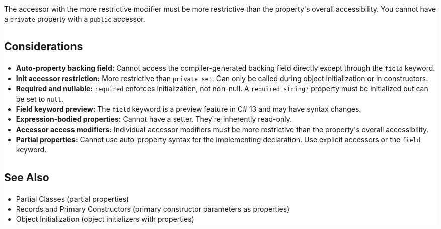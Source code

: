 
The accessor with the more restrictive modifier must be more restrictive than the property's overall accessibility. You cannot have a `private` property with a `public` accessor.

## Considerations

- **Auto-property backing field:** Cannot access the compiler-generated backing field directly except through the `field` keyword.
- **Init accessor restriction:** More restrictive than `private set`. Can only be called during object initialization or in constructors.
- **Required and nullable:** `required` enforces initialization, not non-null. A `required string?` property must be initialized but can be set to `null`.
- **Field keyword preview:** The `field` keyword is a preview feature in C# 13 and may have syntax changes.
- **Expression-bodied properties:** Cannot have a setter. They're inherently read-only.
- **Accessor access modifiers:** Individual accessor modifiers must be more restrictive than the property's overall accessibility.
- **Partial properties:** Cannot use auto-property syntax for the implementing declaration. Use explicit accessors or the `field` keyword.

## See Also

- Partial Classes (partial properties)
- Records and Primary Constructors (primary constructor parameters as properties)
- Object Initialization (object initializers with properties)
